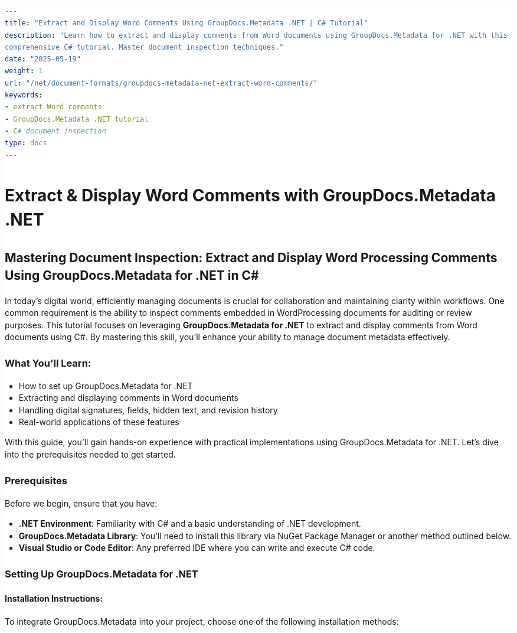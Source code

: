 ```yaml
---
title: "Extract and Display Word Comments Using GroupDocs.Metadata .NET | C# Tutorial"
description: "Learn how to extract and display comments from Word documents using GroupDocs.Metadata for .NET with this comprehensive C# tutorial. Master document inspection techniques."
date: "2025-05-19"
weight: 1
url: "/net/document-formats/groupdocs-metadata-net-extract-word-comments/"
keywords:
- extract Word comments
- GroupDocs.Metadata .NET tutorial
- C# document inspection
type: docs
---
```

# Extract & Display Word Comments with GroupDocs.Metadata .NET

## Mastering Document Inspection: Extract and Display Word Processing Comments Using GroupDocs.Metadata for .NET in C#

In today’s digital world, efficiently managing documents is crucial for collaboration and maintaining clarity within workflows. One common requirement is the ability to inspect comments embedded in WordProcessing documents for auditing or review purposes. This tutorial focuses on leveraging **GroupDocs.Metadata for .NET** to extract and display comments from Word documents using C#. By mastering this skill, you’ll enhance your ability to manage document metadata effectively.

### What You'll Learn:
- How to set up GroupDocs.Metadata for .NET
- Extracting and displaying comments in Word documents
- Handling digital signatures, fields, hidden text, and revision history
- Real-world applications of these features

With this guide, you’ll gain hands-on experience with practical implementations using GroupDocs.Metadata for .NET. Let’s dive into the prerequisites needed to get started.

### Prerequisites

Before we begin, ensure that you have:

- **.NET Environment**: Familiarity with C# and a basic understanding of .NET development.
- **GroupDocs.Metadata Library**: You’ll need to install this library via NuGet Package Manager or another method outlined below.
- **Visual Studio or Code Editor**: Any preferred IDE where you can write and execute C# code.

### Setting Up GroupDocs.Metadata for .NET

#### Installation Instructions:

To integrate GroupDocs.Metadata into your project, choose one of the following installation methods:
